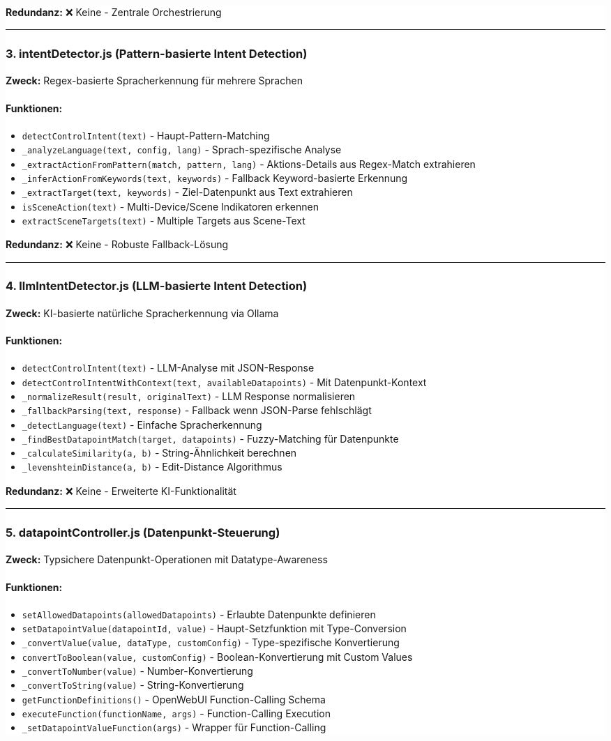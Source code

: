 **Redundanz:** ❌ Keine - Zentrale Orchestrierung

---

### **3. intentDetector.js (Pattern-basierte Intent Detection)**
**Zweck:** Regex-basierte Spracherkennung für mehrere Sprachen

#### **Funktionen:**
- `detectControlIntent(text)` - Haupt-Pattern-Matching
- `_analyzeLanguage(text, config, lang)` - Sprach-spezifische Analyse
- `_extractActionFromPattern(match, pattern, lang)` - Aktions-Details aus Regex-Match extrahieren
- `_inferActionFromKeywords(text, keywords)` - Fallback Keyword-basierte Erkennung
- `_extractTarget(text, keywords)` - Ziel-Datenpunkt aus Text extrahieren
- `isSceneAction(text)` - Multi-Device/Scene Indikatoren erkennen
- `extractSceneTargets(text)` - Multiple Targets aus Scene-Text

**Redundanz:** ❌ Keine - Robuste Fallback-Lösung

---

### **4. llmIntentDetector.js (LLM-basierte Intent Detection)**
**Zweck:** KI-basierte natürliche Spracherkennung via Ollama

#### **Funktionen:**
- `detectControlIntent(text)` - LLM-Analyse mit JSON-Response
- `detectControlIntentWithContext(text, availableDatapoints)` - Mit Datenpunkt-Kontext
- `_normalizeResult(result, originalText)` - LLM Response normalisieren
- `_fallbackParsing(text, response)` - Fallback wenn JSON-Parse fehlschlägt
- `_detectLanguage(text)` - Einfache Spracherkennung
- `_findBestDatapointMatch(target, datapoints)` - Fuzzy-Matching für Datenpunkte
- `_calculateSimilarity(a, b)` - String-Ähnlichkeit berechnen
- `_levenshteinDistance(a, b)` - Edit-Distance Algorithmus

**Redundanz:** ❌ Keine - Erweiterte KI-Funktionalität

---

### **5. datapointController.js (Datenpunkt-Steuerung)**
**Zweck:** Typsichere Datenpunkt-Operationen mit Datatype-Awareness

#### **Funktionen:**
- `setAllowedDatapoints(allowedDatapoints)` - Erlaubte Datenpunkte definieren
- `setDatapointValue(datapointId, value)` - Haupt-Setzfunktion mit Type-Conversion
- `_convertValue(value, dataType, customConfig)` - Type-spezifische Konvertierung
- `convertToBoolean(value, customConfig)` - Boolean-Konvertierung mit Custom Values
- `_convertToNumber(value)` - Number-Konvertierung
- `_convertToString(value)` - String-Konvertierung
- `getFunctionDefinitions()` - OpenWebUI Function-Calling Schema
- `executeFunction(functionName, args)` - Function-Calling Execution
- `_setDatapointValueFunction(args)` - Wrapper für Function-Calling
